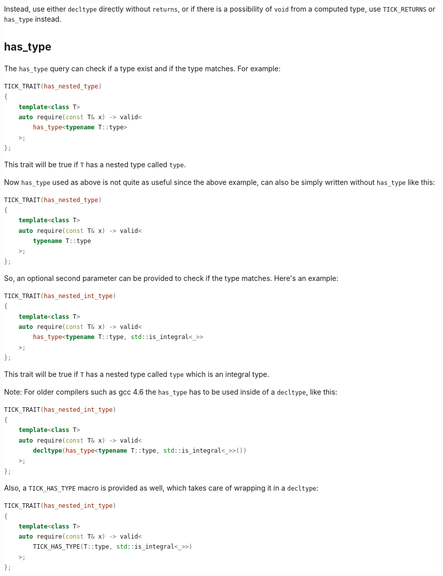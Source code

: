 Instead, use either `decltype` directly without `returns`, or if there is a possibility of `void` from a computed type, use `TICK_RETURNS` or `has_type` instead.

has_type
--------

The `has_type` query can check if a type exist and if the type matches. For example:
```cpp
TICK_TRAIT(has_nested_type)
{
    template<class T>
    auto require(const T& x) -> valid<
        has_type<typename T::type>
    >;
};
```
This trait will be true if `T` has a nested type called `type`.

Now `has_type` used as above is not quite as useful since the above example, can also be simply written without `has_type` like this:
```cpp
TICK_TRAIT(has_nested_type)
{
    template<class T>
    auto require(const T& x) -> valid<
        typename T::type
    >;
};
```
So, an optional second parameter can be provided to check if the type matches. Here's an example:
```cpp
TICK_TRAIT(has_nested_int_type)
{
    template<class T>
    auto require(const T& x) -> valid<
        has_type<typename T::type, std::is_integral<_>>
    >;
};
```
This trait will be true if `T` has a nested type called `type` which is an integral type.

Note: For older compilers such as gcc 4.6 the `has_type` has to be used inside of a `decltype`, like this:
```cpp
TICK_TRAIT(has_nested_int_type)
{
    template<class T>
    auto require(const T& x) -> valid<
        decltype(has_type<typename T::type, std::is_integral<_>>())
    >;
};
```
Also, a `TICK_HAS_TYPE` macro is provided as well, which takes care of wrapping it in a `decltype`:
```cpp
TICK_TRAIT(has_nested_int_type)
{
    template<class T>
    auto require(const T& x) -> valid<
        TICK_HAS_TYPE(T::type, std::is_integral<_>>)
    >;
};
```

